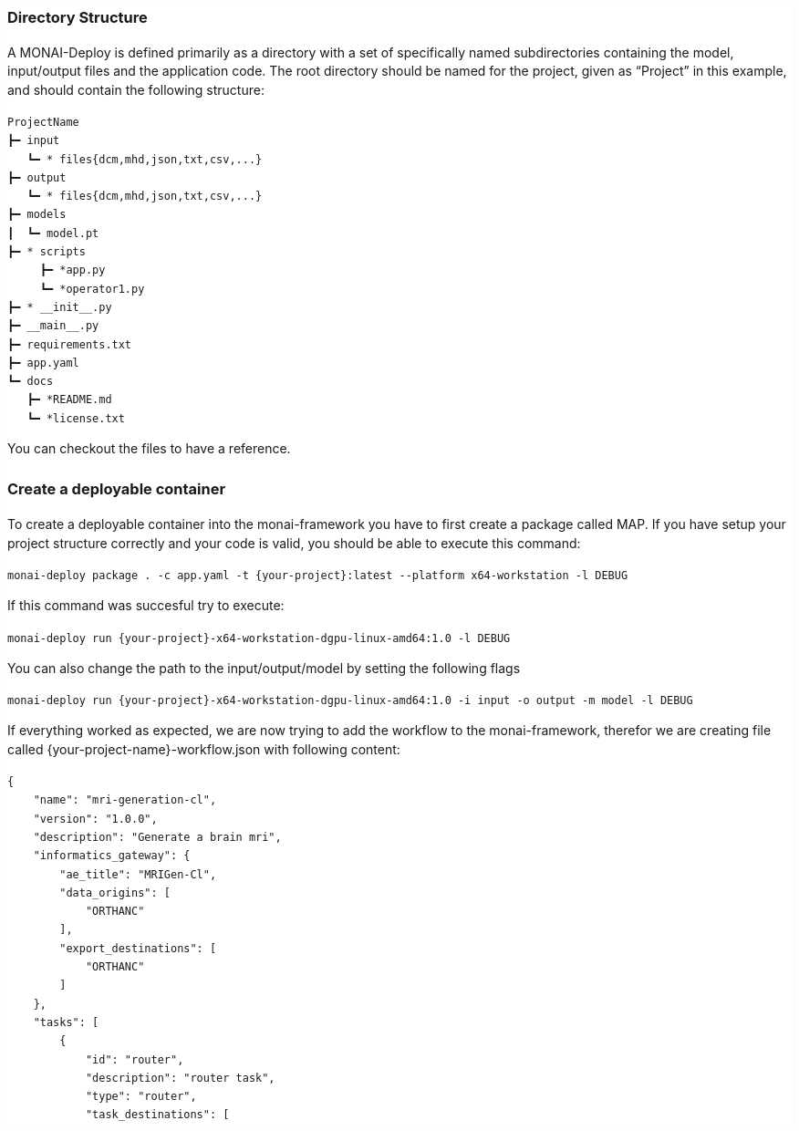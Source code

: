 ### Directory Structure

A MONAI-Deploy is defined primarily as a directory with a set of specifically named subdirectories containing the model, input/output files and the application code. The root directory should be named for the project, given as “Project” in this example, and should contain the following structure:
```
ProjectName
┣━ input
   ┗━ * files{dcm,mhd,json,txt,csv,...}
┣━ output
   ┗━ * files{dcm,mhd,json,txt,csv,...}
┣━ models
┃  ┗━ model.pt
┣━ * scripts
     ┣━ *app.py
     ┗━ *operator1.py
┣━ * __init__.py
┣━ __main__.py
┣━ requirements.txt
┣━ app.yaml
┗━ docs
   ┣━ *README.md
   ┗━ *license.txt
```
You can checkout the files to have a reference.

### Create a deployable container
To create a deployable container into the monai-framework you have to first create a package called MAP. If you have setup your project structure correctly and your code is valid, you should be able to execute this command:
```
monai-deploy package . -c app.yaml -t {your-project}:latest --platform x64-workstation -l DEBUG
```
If this command was succesful try to execute:
```
monai-deploy run {your-project}-x64-workstation-dgpu-linux-amd64:1.0 -l DEBUG
```
You can also change the path to the input/output/model by setting the following flags
```
monai-deploy run {your-project}-x64-workstation-dgpu-linux-amd64:1.0 -i input -o output -m model -l DEBUG
```
If everything worked as expected, we are now trying to add the workflow to the monai-framework, therefor we are creating file called {your-project-name}-workflow.json with following content:

```
{
	"name": "mri-generation-cl",
	"version": "1.0.0",
	"description": "Generate a brain mri",
	"informatics_gateway": {
		"ae_title": "MRIGen-Cl",
		"data_origins": [
			"ORTHANC"
		],
		"export_destinations": [
			"ORTHANC"
		]
	},
	"tasks": [
		{
			"id": "router",
			"description": "router task",
			"type": "router",
			"task_destinations": [
```